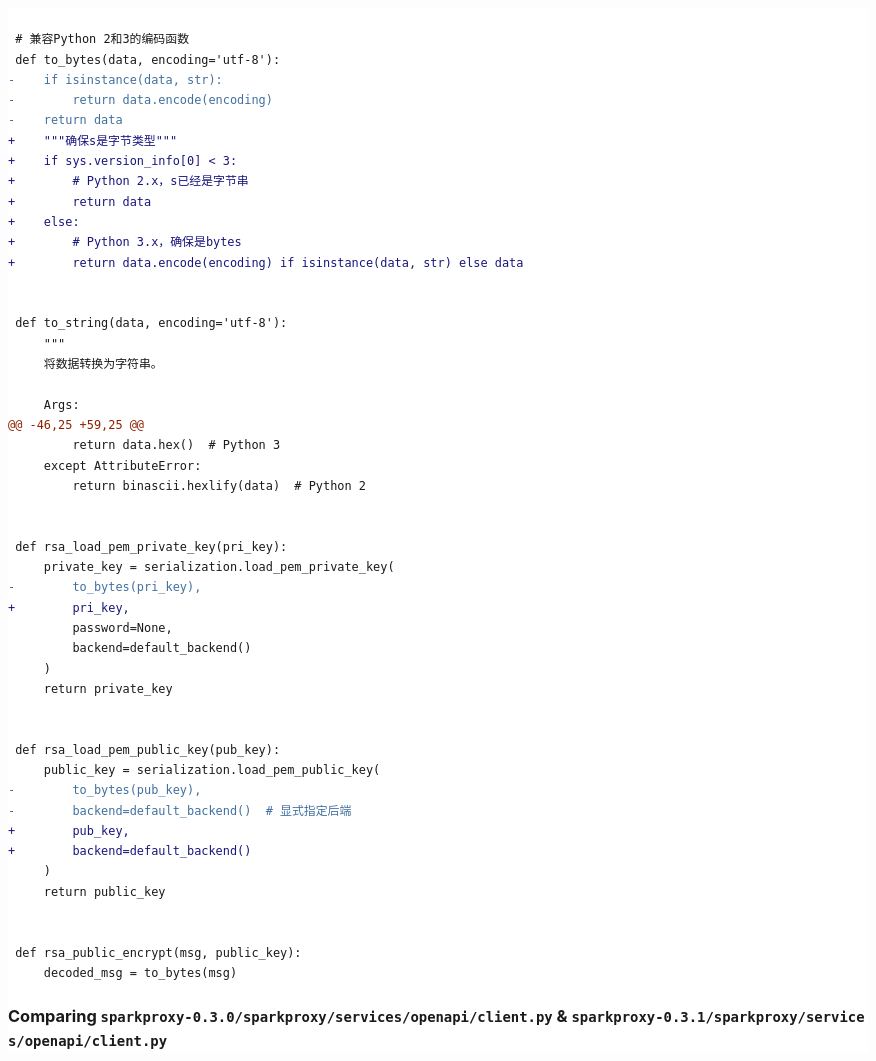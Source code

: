 ```diff
 
 # 兼容Python 2和3的编码函数
 def to_bytes(data, encoding='utf-8'):
-    if isinstance(data, str):
-        return data.encode(encoding)
-    return data
+    """确保s是字节类型"""
+    if sys.version_info[0] < 3:
+        # Python 2.x，s已经是字节串
+        return data
+    else:
+        # Python 3.x，确保是bytes
+        return data.encode(encoding) if isinstance(data, str) else data
 
 
 def to_string(data, encoding='utf-8'):
     """
     将数据转换为字符串。
 
     Args:
@@ -46,25 +59,25 @@
         return data.hex()  # Python 3
     except AttributeError:
         return binascii.hexlify(data)  # Python 2
 
 
 def rsa_load_pem_private_key(pri_key):
     private_key = serialization.load_pem_private_key(
-        to_bytes(pri_key),
+        pri_key,
         password=None,
         backend=default_backend()
     )
     return private_key
 
 
 def rsa_load_pem_public_key(pub_key):
     public_key = serialization.load_pem_public_key(
-        to_bytes(pub_key),
-        backend=default_backend()  # 显式指定后端
+        pub_key,
+        backend=default_backend()
     )
     return public_key
 
 
 def rsa_public_encrypt(msg, public_key):
     decoded_msg = to_bytes(msg)
```

### Comparing `sparkproxy-0.3.0/sparkproxy/services/openapi/client.py` & `sparkproxy-0.3.1/sparkproxy/services/openapi/client.py`
